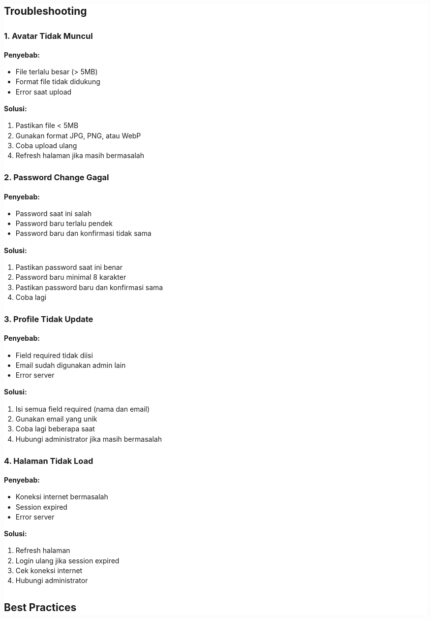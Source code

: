 ## Troubleshooting

### 1. Avatar Tidak Muncul
**Penyebab:**
- File terlalu besar (> 5MB)
- Format file tidak didukung
- Error saat upload

**Solusi:**
1. Pastikan file < 5MB
2. Gunakan format JPG, PNG, atau WebP
3. Coba upload ulang
4. Refresh halaman jika masih bermasalah

### 2. Password Change Gagal
**Penyebab:**
- Password saat ini salah
- Password baru terlalu pendek
- Password baru dan konfirmasi tidak sama

**Solusi:**
1. Pastikan password saat ini benar
2. Password baru minimal 8 karakter
3. Pastikan password baru dan konfirmasi sama
4. Coba lagi

### 3. Profile Tidak Update
**Penyebab:**
- Field required tidak diisi
- Email sudah digunakan admin lain
- Error server

**Solusi:**
1. Isi semua field required (nama dan email)
2. Gunakan email yang unik
3. Coba lagi beberapa saat
4. Hubungi administrator jika masih bermasalah

### 4. Halaman Tidak Load
**Penyebab:**
- Koneksi internet bermasalah
- Session expired
- Error server

**Solusi:**
1. Refresh halaman
2. Login ulang jika session expired
3. Cek koneksi internet
4. Hubungi administrator

## Best Practices
